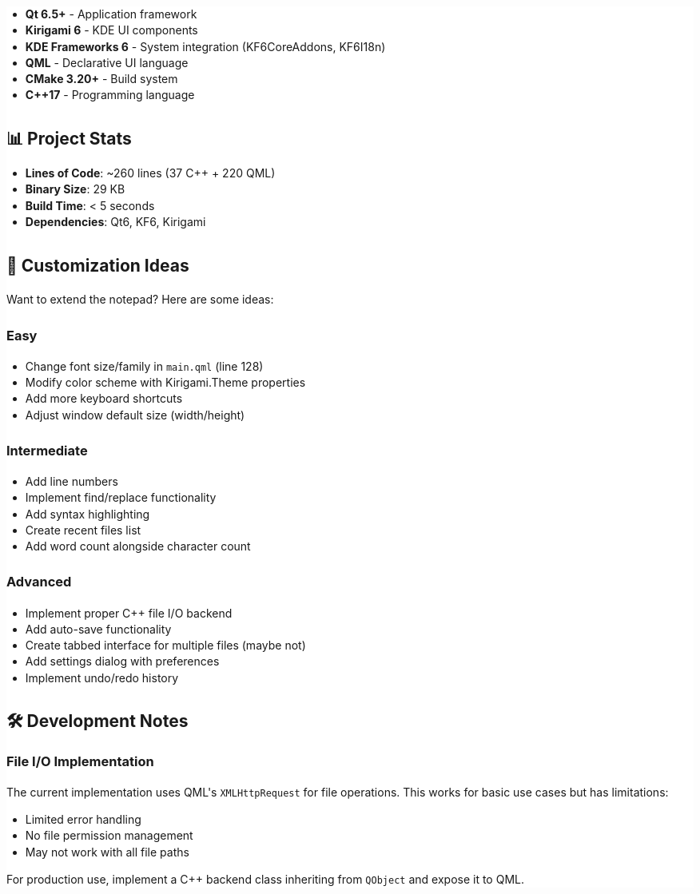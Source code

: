 - **Qt 6.5+** - Application framework
- **Kirigami 6** - KDE UI components
- **KDE Frameworks 6** - System integration (KF6CoreAddons, KF6I18n)
- **QML** - Declarative UI language
- **CMake 3.20+** - Build system
- **C++17** - Programming language

## 📊 Project Stats

- **Lines of Code**: ~260 lines (37 C++ + 220 QML)
- **Binary Size**: 29 KB
- **Build Time**: < 5 seconds
- **Dependencies**: Qt6, KF6, Kirigami

## 🎨 Customization Ideas

Want to extend the notepad? Here are some ideas:

### Easy
- Change font size/family in `main.qml` (line 128)
- Modify color scheme with Kirigami.Theme properties
- Add more keyboard shortcuts
- Adjust window default size (width/height)

### Intermediate
- Add line numbers
- Implement find/replace functionality
- Add syntax highlighting
- Create recent files list
- Add word count alongside character count

### Advanced
- Implement proper C++ file I/O backend
- Add auto-save functionality
- Create tabbed interface for multiple files (maybe not) 
- Add settings dialog with preferences
- Implement undo/redo history

## 🛠️ Development Notes

### File I/O Implementation
The current implementation uses QML's `XMLHttpRequest` for file operations. This works for basic use cases but has limitations:

- Limited error handling
- No file permission management
- May not work with all file paths

For production use, implement a C++ backend class inheriting from `QObject` and expose it to QML.
